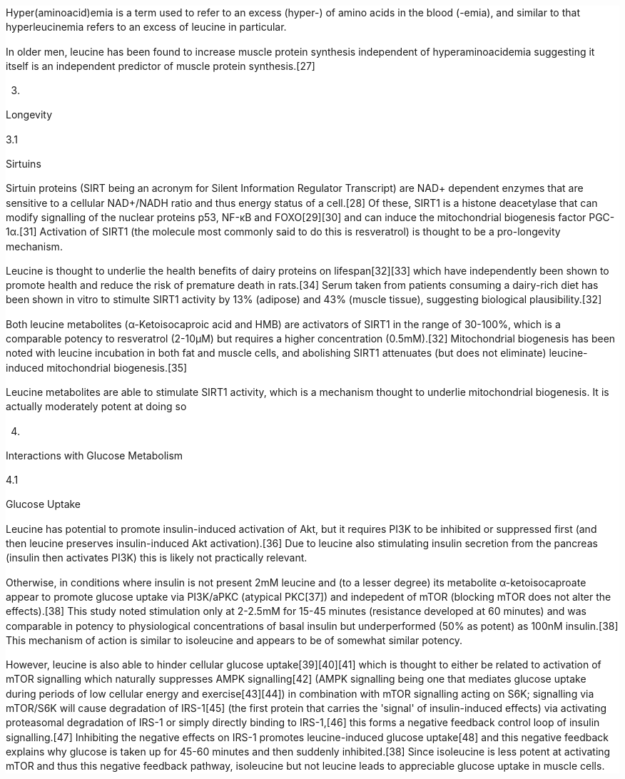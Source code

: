 Hyper(aminoacid)emia is a term used to refer to an excess (hyper\-) of amino acids in the blood (\-emia), and similar to that hyperleucinemia refers to an excess of leucine in particular. 

In older men, leucine has been found to increase muscle protein synthesis independent of hyperaminoacidemia suggesting it itself is an independent predictor of muscle protein synthesis.\[27]

3.

Longevity

3.1

Sirtuins

Sirtuin proteins (SIRT being an acronym for Silent Information Regulator Transcript) are NAD\+ dependent enzymes that are sensitive to a cellular NAD\+/NADH ratio and thus energy status of a cell.\[28] Of these, SIRT1 is a histone deacetylase that can modify signalling of the nuclear proteins p53, NF\-κB and FOXO\[29]\[30] and can induce the mitochondrial biogenesis factor PGC\-1α.\[31] Activation of SIRT1 (the molecule most commonly said to do this is resveratrol) is thought to be a pro\-longevity mechanism.

Leucine is thought to underlie the health benefits of dairy proteins on lifespan\[32]\[33] which have independently been shown to promote health and reduce the risk of premature death in rats.\[34] Serum taken from patients consuming a dairy\-rich diet has been shown in vitro to stimulte SIRT1 activity by 13% (adipose) and 43% (muscle tissue), suggesting biological plausibility.\[32]

Both leucine metabolites (α\-Ketoisocaproic acid and HMB) are activators of SIRT1 in the range of 30\-100%, which is a comparable potency to resveratrol (2\-10μM) but requires a higher concentration (0\.5mM).\[32] Mitochondrial biogenesis has been noted with leucine incubation in both fat and muscle cells, and abolishing SIRT1 attenuates (but does not eliminate) leucine\-induced mitochondrial biogenesis.\[35]


Leucine metabolites are able to stimulate SIRT1 activity, which is a mechanism thought to underlie mitochondrial biogenesis. It is actually moderately potent at doing so


4.

Interactions with Glucose Metabolism

4.1

Glucose Uptake

Leucine has potential to promote insulin\-induced activation of Akt, but it requires PI3K to be inhibited or suppressed first (and then leucine preserves insulin\-induced Akt activation).\[36] Due to leucine also stimulating insulin secretion from the pancreas (insulin then activates PI3K) this is likely not practically relevant.

Otherwise, in conditions where insulin is not present 2mM leucine and (to a lesser degree) its metabolite α\-ketoisocaproate appear to promote glucose uptake via PI3K/aPKC (atypical PKC\[37]) and indepedent of mTOR (blocking mTOR does not alter the effects).\[38] This study noted stimulation only at 2\-2\.5mM for 15\-45 minutes (resistance developed at 60 minutes) and was comparable in potency to physiological concentrations of basal insulin but underperformed (50% as potent) as 100nM insulin.\[38] This mechanism of action is similar to isoleucine and appears to be of somewhat similar potency.

However, leucine is also able to hinder cellular glucose uptake\[39]\[40]\[41] which is thought to either be related to activation of mTOR signalling which naturally suppresses AMPK signalling\[42] (AMPK signalling being one that mediates glucose uptake during periods of low cellular energy and exercise\[43]\[44]) in combination with mTOR signalling acting on S6K; signalling via mTOR/S6K will cause degradation of IRS\-1\[45] (the first protein that carries the 'signal' of insulin\-induced effects) via activating proteasomal degradation of IRS\-1 or simply directly binding to IRS\-1,\[46] this forms a negative feedback control loop of insulin signalling.\[47] Inhibiting the negative effects on IRS\-1 promotes leucine\-induced glucose uptake\[48] and this negative feedback explains why glucose is taken up for 45\-60 minutes and then suddenly inhibited.\[38] Since isoleucine is less potent at activating mTOR and thus this negative feedback pathway, isoleucine but not leucine leads to appreciable glucose uptake in muscle cells.
